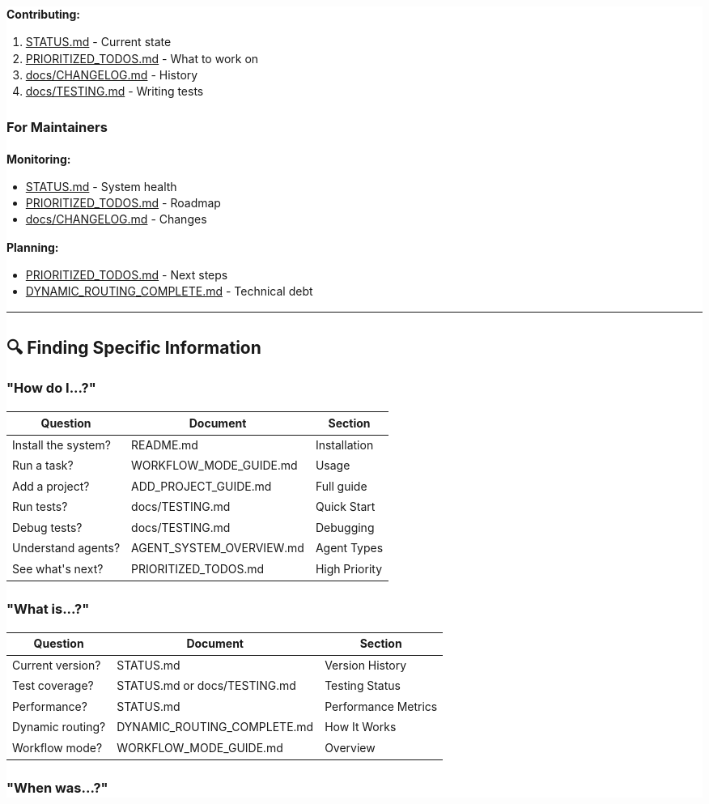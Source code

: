 **Contributing:**
1. [STATUS.md](STATUS.md) - Current state
2. [PRIORITIZED_TODOS.md](PRIORITIZED_TODOS.md) - What to work on
3. [docs/CHANGELOG.md](docs/CHANGELOG.md) - History
4. [docs/TESTING.md](docs/TESTING.md) - Writing tests

### For Maintainers

**Monitoring:**
- [STATUS.md](STATUS.md) - System health
- [PRIORITIZED_TODOS.md](PRIORITIZED_TODOS.md) - Roadmap
- [docs/CHANGELOG.md](docs/CHANGELOG.md) - Changes

**Planning:**
- [PRIORITIZED_TODOS.md](PRIORITIZED_TODOS.md) - Next steps
- [DYNAMIC_ROUTING_COMPLETE.md](DYNAMIC_ROUTING_COMPLETE.md) - Technical debt

---

## 🔍 Finding Specific Information

### "How do I...?"

| Question | Document | Section |
|----------|----------|---------|
| Install the system? | README.md | Installation |
| Run a task? | WORKFLOW_MODE_GUIDE.md | Usage |
| Add a project? | ADD_PROJECT_GUIDE.md | Full guide |
| Run tests? | docs/TESTING.md | Quick Start |
| Debug tests? | docs/TESTING.md | Debugging |
| Understand agents? | AGENT_SYSTEM_OVERVIEW.md | Agent Types |
| See what's next? | PRIORITIZED_TODOS.md | High Priority |

### "What is...?"

| Question | Document | Section |
|----------|----------|---------|
| Current version? | STATUS.md | Version History |
| Test coverage? | STATUS.md or docs/TESTING.md | Testing Status |
| Performance? | STATUS.md | Performance Metrics |
| Dynamic routing? | DYNAMIC_ROUTING_COMPLETE.md | How It Works |
| Workflow mode? | WORKFLOW_MODE_GUIDE.md | Overview |

### "When was...?"

